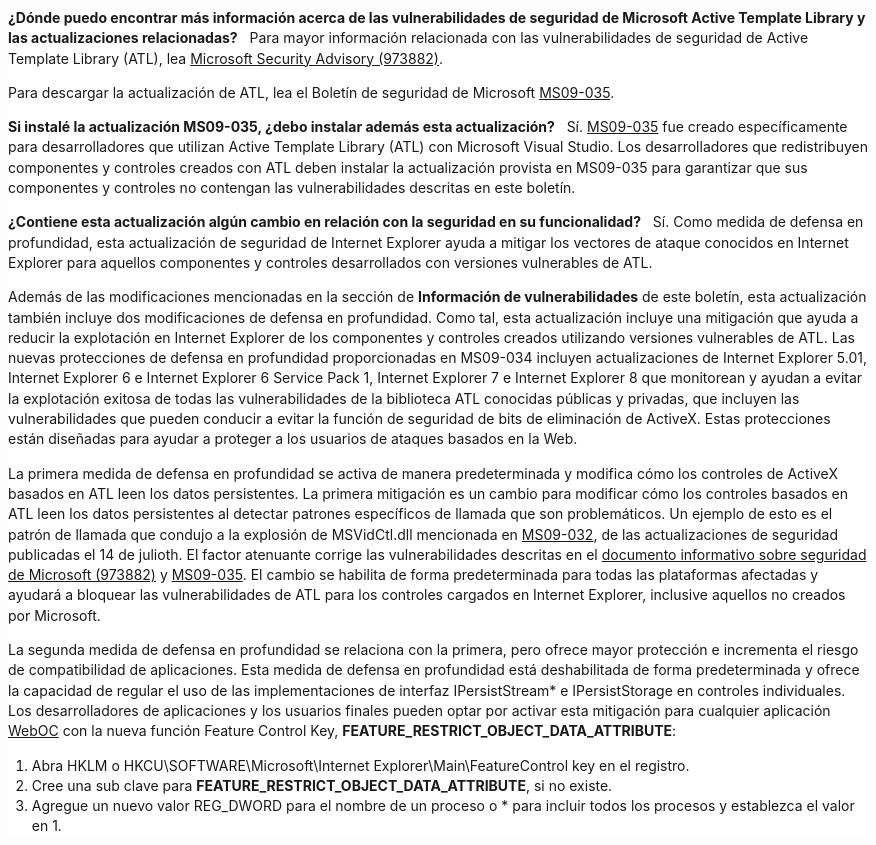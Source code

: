 **¿Dónde puedo encontrar más información acerca de las vulnerabilidades de seguridad de Microsoft Active Template Library y las actualizaciones relacionadas?**  
Para mayor información relacionada con las vulnerabilidades de seguridad de Active Template Library (ATL), lea [Microsoft Security Advisory (973882)](http://technet.microsoft.com/security/advisory/973882).

Para descargar la actualización de ATL, lea el Boletín de seguridad de Microsoft [MS09-035](http://www.microsoft.com/spain/technet/security/bulletin/2009/ms09-035.mspx).

**Si instalé la actualización MS09-035, ¿debo instalar además esta actualización?**  
Sí. [MS09-035](http://www.microsoft.com/spain/technet/security/bulletin/2009/ms09-035.mspx) fue creado específicamente para desarrolladores que utilizan Active Template Library (ATL) con Microsoft Visual Studio. Los desarrolladores que redistribuyen componentes y controles creados con ATL deben instalar la actualización provista en MS09-035 para garantizar que sus componentes y controles no contengan las vulnerabilidades descritas en este boletín.

**¿Contiene esta actualización algún cambio en relación con la seguridad en su funcionalidad?**  
Sí. Como medida de defensa en profundidad, esta actualización de seguridad de Internet Explorer ayuda a mitigar los vectores de ataque conocidos en Internet Explorer para aquellos componentes y controles desarrollados con versiones vulnerables de ATL.

Además de las modificaciones mencionadas en la sección de **Información de vulnerabilidades** de este boletín, esta actualización también incluye dos modificaciones de defensa en profundidad. Como tal, esta actualización incluye una mitigación que ayuda a reducir la explotación en Internet Explorer de los componentes y controles creados utilizando versiones vulnerables de ATL. Las nuevas protecciones de defensa en profundidad proporcionadas en MS09-034 incluyen actualizaciones de Internet Explorer 5.01, Internet Explorer 6 e Internet Explorer 6 Service Pack 1, Internet Explorer 7 e Internet Explorer 8 que monitorean y ayudan a evitar la explotación exitosa de todas las vulnerabilidades de la biblioteca ATL conocidas públicas y privadas, que incluyen las vulnerabilidades que pueden conducir a evitar la función de seguridad de bits de eliminación de ActiveX. Estas protecciones están diseñadas para ayudar a proteger a los usuarios de ataques basados en la Web.

La primera medida de defensa en profundidad se activa de manera predeterminada y modifica cómo los controles de ActiveX basados en ATL leen los datos persistentes. La primera mitigación es un cambio para modificar cómo los controles basados en ATL leen los datos persistentes al detectar patrones específicos de llamada que son problemáticos. Un ejemplo de esto es el patrón de llamada que condujo a la explosión de MSVidCtl.dll mencionada en [MS09-032](http://www.microsoft.com/library/errorpages/smarterror.aspx?404;http://www.microsoft.com/spain/technet/security/bulletin/2009/ms09-032.mspx), de las actualizaciones de seguridad publicadas el 14 de julioth. El factor atenuante corrige las vulnerabilidades descritas en el [documento informativo sobre seguridad de Microsoft (973882)](http://technet.microsoft.com/security/advisory/973882) y [MS09-035](http://technet.microsoft.com/security/bulletin/ms09-035). El cambio se habilita de forma predeterminada para todas las plataformas afectadas y ayudará a bloquear las vulnerabilidades de ATL para los controles cargados en Internet Explorer, inclusive aquellos no creados por Microsoft.

La segunda medida de defensa en profundidad se relaciona con la primera, pero ofrece mayor protección e incrementa el riesgo de compatibilidad de aplicaciones. Esta medida de defensa en profundidad está deshabilitada de forma predeterminada y ofrece la capacidad de regular el uso de las implementaciones de interfaz IPersistStream\* e IPersistStorage en controles individuales. Los desarrolladores de aplicaciones y los usuarios finales pueden optar por activar esta mitigación para cualquier aplicación [WebOC](http://msdn.microsoft.com/en-us/library/aa752040(vs.85).aspx) con la nueva función Feature Control Key, **FEATURE\_RESTRICT\_OBJECT\_DATA\_ATTRIBUTE**:

1.  Abra HKLM o HKCU\\SOFTWARE\\Microsoft\\Internet Explorer\\Main\\FeatureControl key en el registro.
2.  Cree una sub clave para **FEATURE\_RESTRICT\_OBJECT\_DATA\_ATTRIBUTE**, si no existe.
3.  Agregue un nuevo valor REG\_DWORD para el nombre de un proceso o \* para incluir todos los procesos y establezca el valor en 1.
